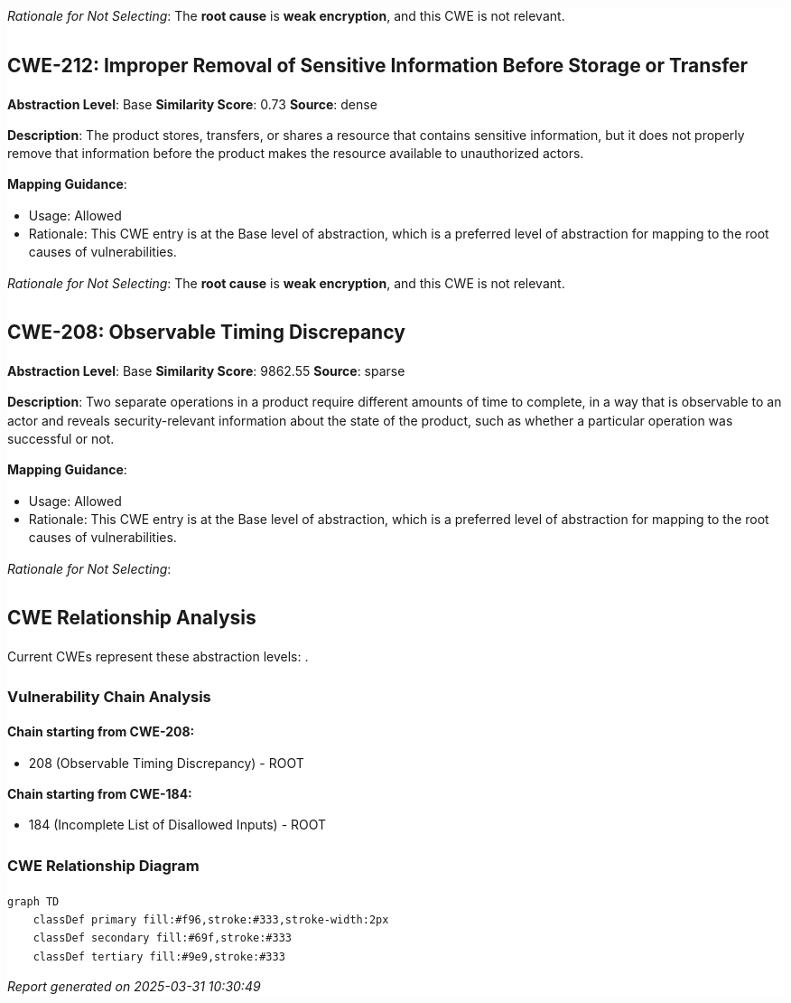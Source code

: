 *Rationale for Not Selecting*: The **root cause** is **weak encryption**, and this CWE is not relevant.

## CWE-212: Improper Removal of Sensitive Information Before Storage or Transfer
**Abstraction Level**: Base
**Similarity Score**: 0.73
**Source**: dense

**Description**:
The product stores, transfers, or shares a resource that contains sensitive information, but it does not properly remove that information before the product makes the resource available to unauthorized actors.

**Mapping Guidance**:
- Usage: Allowed
- Rationale: This CWE entry is at the Base level of abstraction, which is a preferred level of abstraction for mapping to the root causes of vulnerabilities.

*Rationale for Not Selecting*: The **root cause** is **weak encryption**, and this CWE is not relevant.

## CWE-208: Observable Timing Discrepancy
**Abstraction Level**: Base
**Similarity Score**: 9862.55
**Source**: sparse

**Description**:
Two separate operations in a product require different amounts of time to complete, in a way that is observable to an actor and reveals security-relevant information about the state of the product, such as whether a particular operation was successful or not.

**Mapping Guidance**:
- Usage: Allowed
- Rationale: This CWE entry is at the Base level of abstraction, which is a preferred level of abstraction for mapping to the root causes of vulnerabilities.

*Rationale for Not Selecting*:


## CWE Relationship Analysis

Current CWEs represent these abstraction levels: .


### Vulnerability Chain Analysis

**Chain starting from CWE-208:**
- 208 (Observable Timing Discrepancy) - ROOT


**Chain starting from CWE-184:**
- 184 (Incomplete List of Disallowed Inputs) - ROOT



### CWE Relationship Diagram

```mermaid
graph TD
    classDef primary fill:#f96,stroke:#333,stroke-width:2px
    classDef secondary fill:#69f,stroke:#333
    classDef tertiary fill:#9e9,stroke:#333
```



*Report generated on 2025-03-31 10:30:49*
